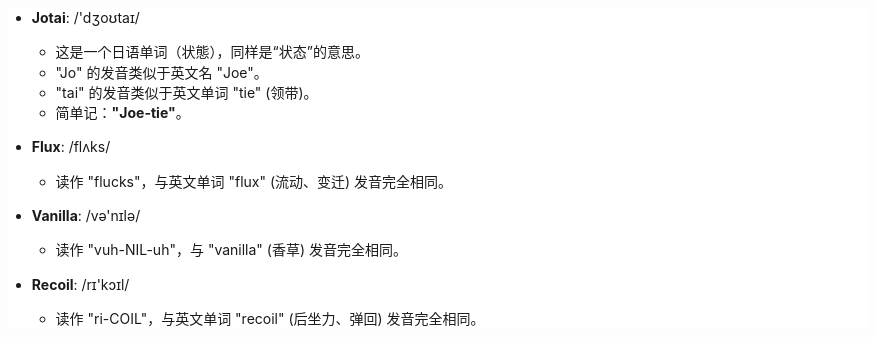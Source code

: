 - **Jotai**: /'dʒoʊtaɪ/
    - 这是一个日语单词（状態），同样是“状态”的意思。
    - "Jo" 的发音类似于英文名 "Joe"。
    - "tai" 的发音类似于英文单词 "tie" (领带)。
    - 简单记：**"Joe-tie"**。

- **Flux**: /flʌks/
    - 读作 "flucks"，与英文单词 "flux" (流动、变迁) 发音完全相同。

- **Vanilla**: /və'nɪlə/
    - 读作 "vuh-NIL-uh"，与 "vanilla" (香草) 发音完全相同。

- **Recoil**: /rɪ'kɔɪl/
    - 读作 "ri-COIL"，与英文单词 "recoil" (后坐力、弹回) 发音完全相同。
